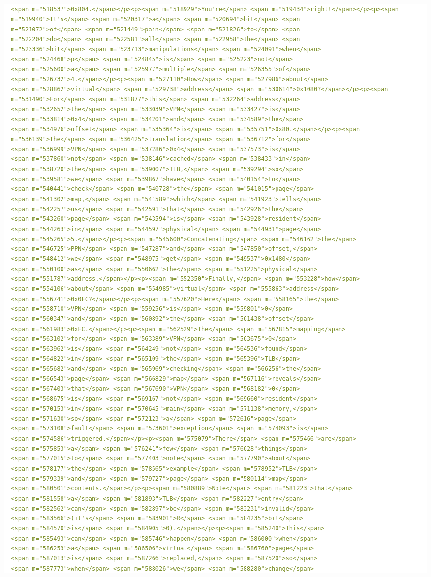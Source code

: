 ```yaml
  <span m="518537">0x804.</span></p><p><span m="518929">You're</span> <span m="519434">right!</span></p><p><span
  m="519940">It's</span> <span m="520317">a</span> <span m="520694">bit</span> <span
  m="521072">of</span> <span m="521449">pain</span> <span m="521826">to</span> <span
  m="522204">do</span> <span m="522581">all</span> <span m="522958">the</span> <span
  m="523336">bit</span> <span m="523713">manipulations</span> <span m="524091">when</span>
  <span m="524468">p</span> <span m="524845">is</span> <span m="525223">not</span>
  <span m="525600">a</span> <span m="525977">multiple</span> <span m="526355">of</span>
  <span m="526732">4.</span></p><p><span m="527110">How</span> <span m="527986">about</span>
  <span m="528862">virtual</span> <span m="529738">address</span> <span m="530614">0x1080?</span></p><p><span
  m="531490">For</span> <span m="531877">this</span> <span m="532264">address</span>
  <span m="532652">the</span> <span m="533039">VPN</span> <span m="533427">is</span>
  <span m="533814">0x4</span> <span m="534201">and</span> <span m="534589">the</span>
  <span m="534976">offset</span> <span m="535364">is</span> <span m="535751">0x80.</span></p><p><span
  m="536139">The</span> <span m="536425">translation</span> <span m="536712">for</span>
  <span m="536999">VPN</span> <span m="537286">0x4</span> <span m="537573">is</span>
  <span m="537860">not</span> <span m="538146">cached</span> <span m="538433">in</span>
  <span m="538720">the</span> <span m="539007">TLB,</span> <span m="539294">so</span>
  <span m="539581">we</span> <span m="539867">have</span> <span m="540154">to</span>
  <span m="540441">check</span> <span m="540728">the</span> <span m="541015">page</span>
  <span m="541302">map,</span> <span m="541589">which</span> <span m="541923">tells</span>
  <span m="542257">us</span> <span m="542591">that</span> <span m="542926">the</span>
  <span m="543260">page</span> <span m="543594">is</span> <span m="543928">resident</span>
  <span m="544263">in</span> <span m="544597">physical</span> <span m="544931">page</span>
  <span m="545265">5.</span></p><p><span m="545600">Concatenating</span> <span m="546162">the</span>
  <span m="546725">PPN</span> <span m="547287">and</span> <span m="547850">offset,</span>
  <span m="548412">we</span> <span m="548975">get</span> <span m="549537">0x1480</span>
  <span m="550100">as</span> <span m="550662">the</span> <span m="551225">physical</span>
  <span m="551787">address.</span></p><p><span m="552350">Finally,</span> <span m="553228">how</span>
  <span m="554106">about</span> <span m="554985">virtual</span> <span m="555863">address</span>
  <span m="556741">0x0FC?</span></p><p><span m="557620">Here</span> <span m="558165">the</span>
  <span m="558710">VPN</span> <span m="559256">is</span> <span m="559801">0</span>
  <span m="560347">and</span> <span m="560892">the</span> <span m="561438">offset</span>
  <span m="561983">0xFC.</span></p><p><span m="562529">The</span> <span m="562815">mapping</span>
  <span m="563102">for</span> <span m="563389">VPN</span> <span m="563675">0</span>
  <span m="563962">is</span> <span m="564249">not</span> <span m="564536">found</span>
  <span m="564822">in</span> <span m="565109">the</span> <span m="565396">TLB</span>
  <span m="565682">and</span> <span m="565969">checking</span> <span m="566256">the</span>
  <span m="566543">page</span> <span m="566829">map</span> <span m="567116">reveals</span>
  <span m="567403">that</span> <span m="567690">VPN</span> <span m="568182">0</span>
  <span m="568675">is</span> <span m="569167">not</span> <span m="569660">resident</span>
  <span m="570153">in</span> <span m="570645">main</span> <span m="571138">memory,</span>
  <span m="571630">so</span> <span m="572123">a</span> <span m="572616">page</span>
  <span m="573108">fault</span> <span m="573601">exception</span> <span m="574093">is</span>
  <span m="574586">triggered.</span></p><p><span m="575079">There</span> <span m="575466">are</span>
  <span m="575853">a</span> <span m="576241">few</span> <span m="576628">things</span>
  <span m="577015">to</span> <span m="577403">note</span> <span m="577790">about</span>
  <span m="578177">the</span> <span m="578565">example</span> <span m="578952">TLB</span>
  <span m="579339">and</span> <span m="579727">page</span> <span m="580114">map</span>
  <span m="580501">contents.</span></p><p><span m="580889">Note</span> <span m="581223">that</span>
  <span m="581558">a</span> <span m="581893">TLB</span> <span m="582227">entry</span>
  <span m="582562">can</span> <span m="582897">be</span> <span m="583231">invalid</span>
  <span m="583566">(it's</span> <span m="583901">R</span> <span m="584235">bit</span>
  <span m="584570">is</span> <span m="584905">0).</span></p><p><span m="585240">This</span>
  <span m="585493">can</span> <span m="585746">happen</span> <span m="586000">when</span>
  <span m="586253">a</span> <span m="586506">virtual</span> <span m="586760">page</span>
  <span m="587013">is</span> <span m="587266">replaced,</span> <span m="587520">so</span>
  <span m="587773">when</span> <span m="588026">we</span> <span m="588280">change</span>
```